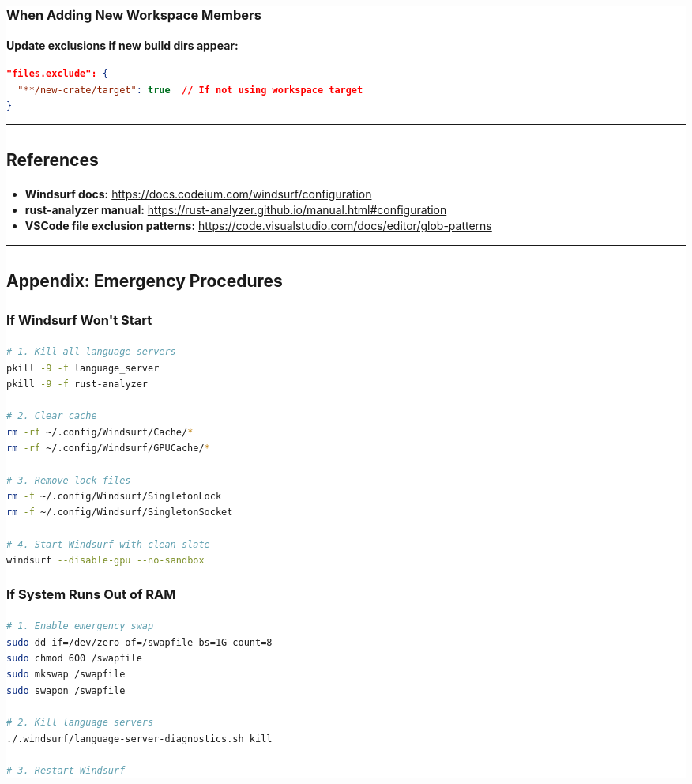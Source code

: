 ### When Adding New Workspace Members

**Update exclusions if new build dirs appear:**
```json
"files.exclude": {
  "**/new-crate/target": true  // If not using workspace target
}
```

---

## References

- **Windsurf docs:** https://docs.codeium.com/windsurf/configuration
- **rust-analyzer manual:** https://rust-analyzer.github.io/manual.html#configuration
- **VSCode file exclusion patterns:** https://code.visualstudio.com/docs/editor/glob-patterns

---

## Appendix: Emergency Procedures

### If Windsurf Won't Start

```bash
# 1. Kill all language servers
pkill -9 -f language_server
pkill -9 -f rust-analyzer

# 2. Clear cache
rm -rf ~/.config/Windsurf/Cache/*
rm -rf ~/.config/Windsurf/GPUCache/*

# 3. Remove lock files
rm -f ~/.config/Windsurf/SingletonLock
rm -f ~/.config/Windsurf/SingletonSocket

# 4. Start Windsurf with clean slate
windsurf --disable-gpu --no-sandbox
```

### If System Runs Out of RAM

```bash
# 1. Enable emergency swap
sudo dd if=/dev/zero of=/swapfile bs=1G count=8
sudo chmod 600 /swapfile
sudo mkswap /swapfile
sudo swapon /swapfile

# 2. Kill language servers
./.windsurf/language-server-diagnostics.sh kill

# 3. Restart Windsurf
```

